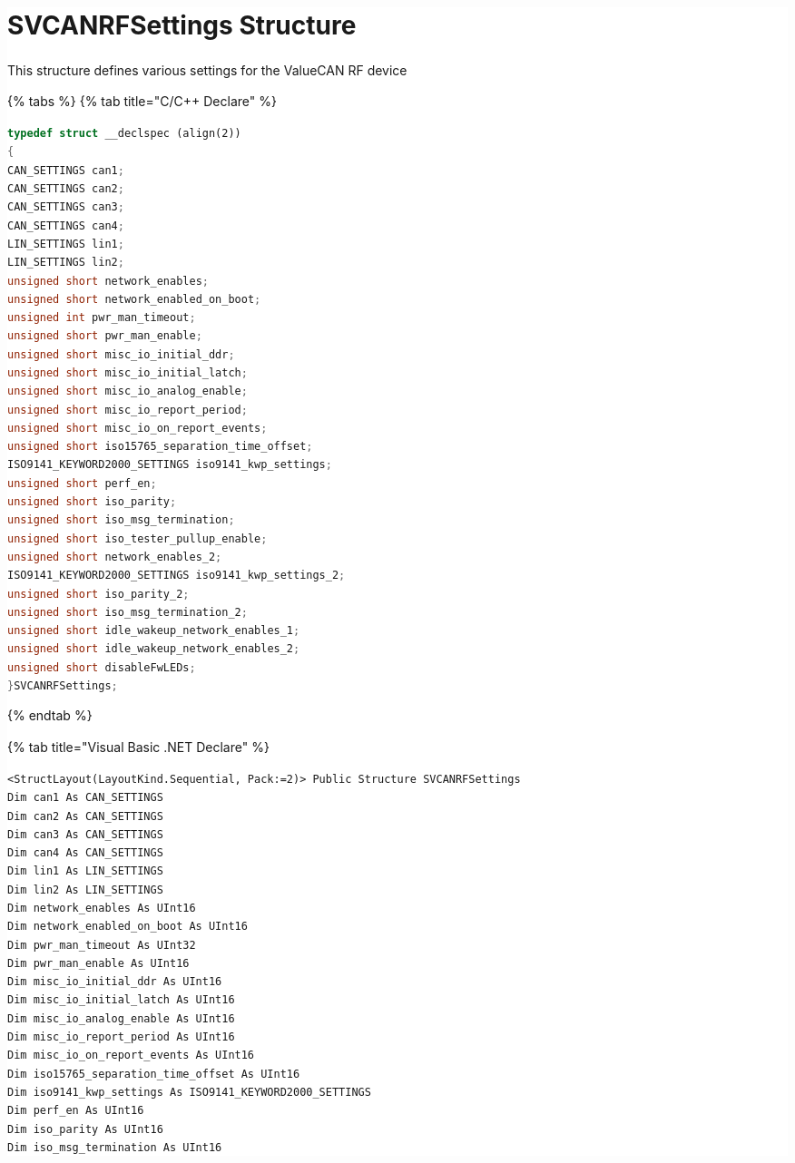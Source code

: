 # SVCANRFSettings Structure

This structure defines various settings for the ValueCAN RF device

{% tabs %}
{% tab title="C/C++ Declare" %}
```cpp
typedef struct __declspec (align(2))
{
CAN_SETTINGS can1;
CAN_SETTINGS can2;
CAN_SETTINGS can3;
CAN_SETTINGS can4;
LIN_SETTINGS lin1;
LIN_SETTINGS lin2;
unsigned short network_enables;
unsigned short network_enabled_on_boot;
unsigned int pwr_man_timeout;
unsigned short pwr_man_enable;
unsigned short misc_io_initial_ddr;
unsigned short misc_io_initial_latch;
unsigned short misc_io_analog_enable;
unsigned short misc_io_report_period;
unsigned short misc_io_on_report_events;
unsigned short iso15765_separation_time_offset;
ISO9141_KEYWORD2000_SETTINGS iso9141_kwp_settings;
unsigned short perf_en;
unsigned short iso_parity;
unsigned short iso_msg_termination;
unsigned short iso_tester_pullup_enable;
unsigned short network_enables_2;
ISO9141_KEYWORD2000_SETTINGS iso9141_kwp_settings_2;
unsigned short iso_parity_2;
unsigned short iso_msg_termination_2;
unsigned short idle_wakeup_network_enables_1;
unsigned short idle_wakeup_network_enables_2;
unsigned short disableFwLEDs;
}SVCANRFSettings;
```
{% endtab %}

{% tab title="Visual Basic .NET Declare" %}
```vbnet
<StructLayout(LayoutKind.Sequential, Pack:=2)> Public Structure SVCANRFSettings
Dim can1 As CAN_SETTINGS
Dim can2 As CAN_SETTINGS
Dim can3 As CAN_SETTINGS
Dim can4 As CAN_SETTINGS
Dim lin1 As LIN_SETTINGS
Dim lin2 As LIN_SETTINGS
Dim network_enables As UInt16
Dim network_enabled_on_boot As UInt16
Dim pwr_man_timeout As UInt32
Dim pwr_man_enable As UInt16
Dim misc_io_initial_ddr As UInt16
Dim misc_io_initial_latch As UInt16
Dim misc_io_analog_enable As UInt16
Dim misc_io_report_period As UInt16
Dim misc_io_on_report_events As UInt16
Dim iso15765_separation_time_offset As UInt16
Dim iso9141_kwp_settings As ISO9141_KEYWORD2000_SETTINGS
Dim perf_en As UInt16
Dim iso_parity As UInt16
Dim iso_msg_termination As UInt16
```